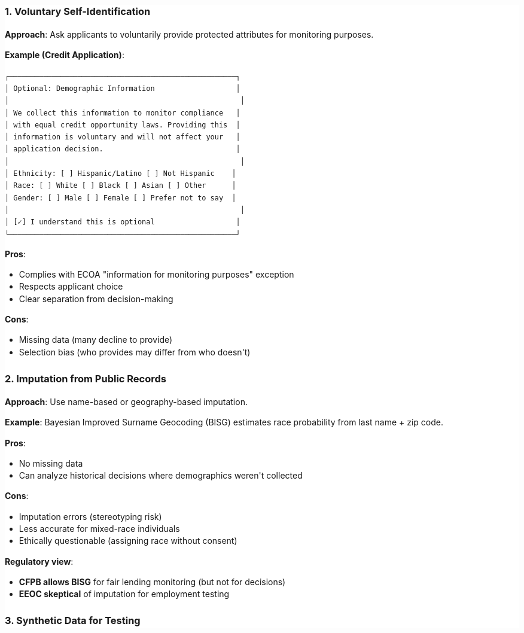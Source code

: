 ### 1. Voluntary Self-Identification

**Approach**: Ask applicants to voluntarily provide protected attributes for monitoring purposes.

**Example (Credit Application)**:

```
┌─────────────────────────────────────────────────────┐
│ Optional: Demographic Information                   │
│                                                      │
│ We collect this information to monitor compliance   │
│ with equal credit opportunity laws. Providing this  │
│ information is voluntary and will not affect your   │
│ application decision.                               │
│                                                      │
│ Ethnicity: [ ] Hispanic/Latino [ ] Not Hispanic    │
│ Race: [ ] White [ ] Black [ ] Asian [ ] Other      │
│ Gender: [ ] Male [ ] Female [ ] Prefer not to say  │
│                                                      │
│ [✓] I understand this is optional                   │
└─────────────────────────────────────────────────────┘
```

**Pros**:

- Complies with ECOA "information for monitoring purposes" exception
- Respects applicant choice
- Clear separation from decision-making

**Cons**:

- Missing data (many decline to provide)
- Selection bias (who provides may differ from who doesn't)

### 2. Imputation from Public Records

**Approach**: Use name-based or geography-based imputation.

**Example**: Bayesian Improved Surname Geocoding (BISG) estimates race probability from last name + zip code.

**Pros**:

- No missing data
- Can analyze historical decisions where demographics weren't collected

**Cons**:

- Imputation errors (stereotyping risk)
- Less accurate for mixed-race individuals
- Ethically questionable (assigning race without consent)

**Regulatory view**:

- **CFPB allows BISG** for fair lending monitoring (but not for decisions)
- **EEOC skeptical** of imputation for employment testing

### 3. Synthetic Data for Testing
